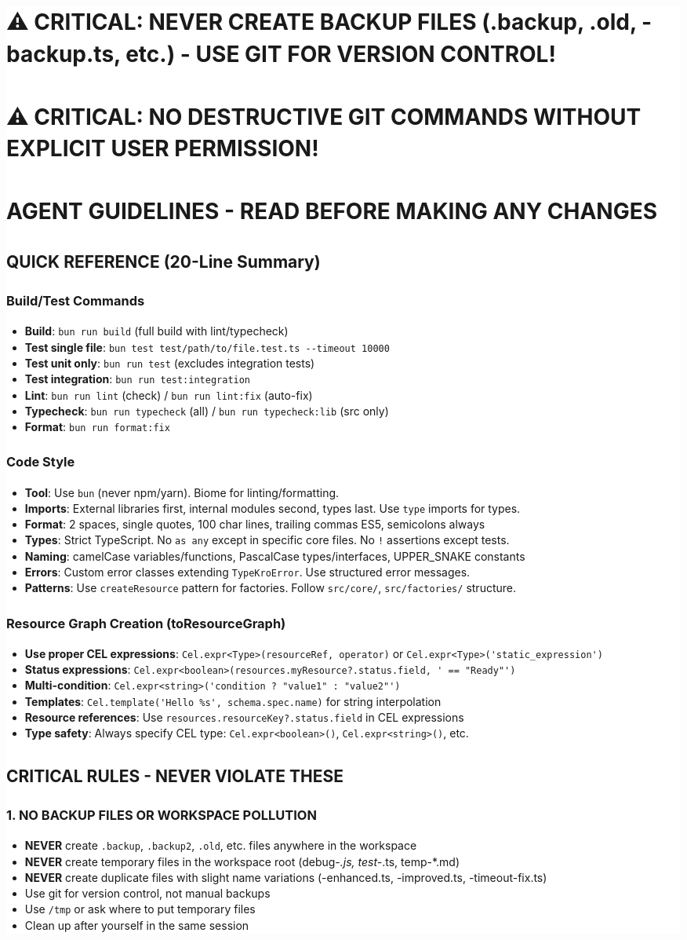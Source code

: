 # ⚠️ CRITICAL: NEVER CREATE BACKUP FILES (.backup, .old, -backup.ts, etc.) - USE GIT FOR VERSION CONTROL!
# ⚠️ CRITICAL: NO DESTRUCTIVE GIT COMMANDS WITHOUT EXPLICIT USER PERMISSION!
#
# AGENT GUIDELINES - READ BEFORE MAKING ANY CHANGES

## QUICK REFERENCE (20-Line Summary)

### Build/Test Commands
- **Build**: `bun run build` (full build with lint/typecheck)
- **Test single file**: `bun test test/path/to/file.test.ts --timeout 10000`
- **Test unit only**: `bun run test` (excludes integration tests)
- **Test integration**: `bun run test:integration`
- **Lint**: `bun run lint` (check) / `bun run lint:fix` (auto-fix)
- **Typecheck**: `bun run typecheck` (all) / `bun run typecheck:lib` (src only)
- **Format**: `bun run format:fix`

### Code Style
- **Tool**: Use `bun` (never npm/yarn). Biome for linting/formatting.
- **Imports**: External libraries first, internal modules second, types last. Use `type` imports for types.
- **Format**: 2 spaces, single quotes, 100 char lines, trailing commas ES5, semicolons always
- **Types**: Strict TypeScript. No `as any` except in specific core files. No `!` assertions except tests.
- **Naming**: camelCase variables/functions, PascalCase types/interfaces, UPPER_SNAKE constants
- **Errors**: Custom error classes extending `TypeKroError`. Use structured error messages.
- **Patterns**: Use `createResource` pattern for factories. Follow `src/core/`, `src/factories/` structure.

### Resource Graph Creation (toResourceGraph)
- **Use proper CEL expressions**: `Cel.expr<Type>(resourceRef, operator)` or `Cel.expr<Type>('static_expression')`
- **Status expressions**: `Cel.expr<boolean>(resources.myResource?.status.field, ' == "Ready"')`
- **Multi-condition**: `Cel.expr<string>('condition ? "value1" : "value2"')`  
- **Templates**: `Cel.template('Hello %s', schema.spec.name)` for string interpolation
- **Resource references**: Use `resources.resourceKey?.status.field` in CEL expressions
- **Type safety**: Always specify CEL type: `Cel.expr<boolean>()`, `Cel.expr<string>()`, etc.

## CRITICAL RULES - NEVER VIOLATE THESE

### 1. NO BACKUP FILES OR WORKSPACE POLLUTION
- **NEVER** create `.backup`, `.backup2`, `.old`, etc. files anywhere in the workspace
- **NEVER** create temporary files in the workspace root (debug-*.js, test-*.ts, temp-*.md)
- **NEVER** create duplicate files with slight name variations (-enhanced.ts, -improved.ts, -timeout-fix.ts)
- Use git for version control, not manual backups
- Use `/tmp` or ask where to put temporary files
- Clean up after yourself in the same session
